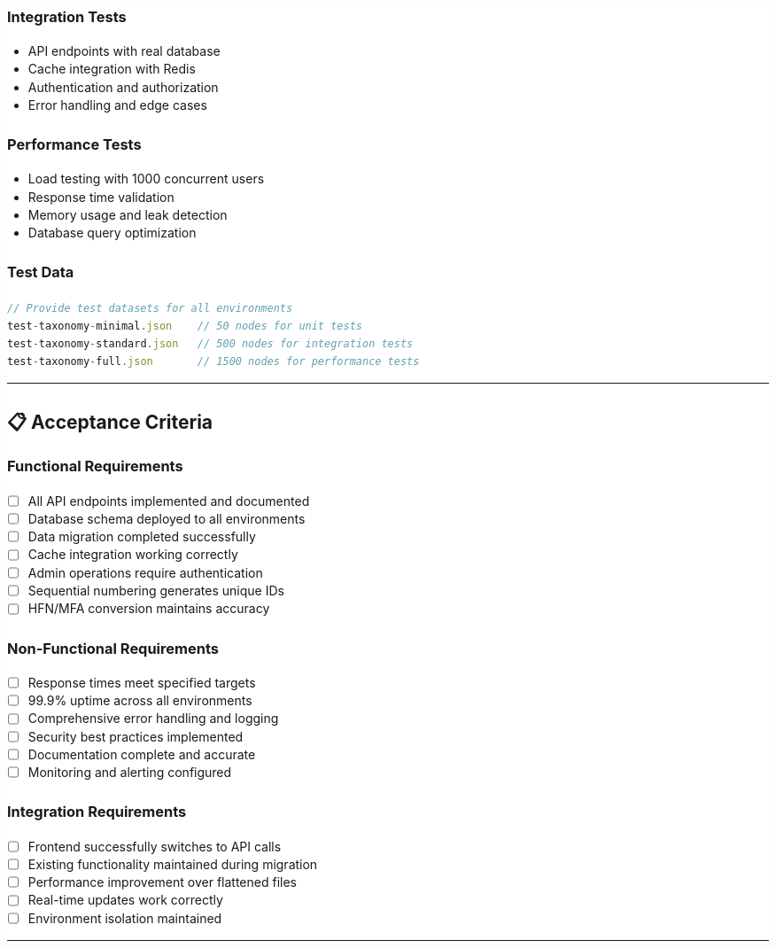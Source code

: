 ### **Integration Tests**
- API endpoints with real database
- Cache integration with Redis
- Authentication and authorization
- Error handling and edge cases

### **Performance Tests**
- Load testing with 1000 concurrent users
- Response time validation
- Memory usage and leak detection
- Database query optimization

### **Test Data**
```typescript
// Provide test datasets for all environments
test-taxonomy-minimal.json    // 50 nodes for unit tests
test-taxonomy-standard.json   // 500 nodes for integration tests
test-taxonomy-full.json       // 1500 nodes for performance tests
```

---

## 📋 **Acceptance Criteria**

### **Functional Requirements**
- [ ] All API endpoints implemented and documented
- [ ] Database schema deployed to all environments
- [ ] Data migration completed successfully
- [ ] Cache integration working correctly
- [ ] Admin operations require authentication
- [ ] Sequential numbering generates unique IDs
- [ ] HFN/MFA conversion maintains accuracy

### **Non-Functional Requirements**
- [ ] Response times meet specified targets
- [ ] 99.9% uptime across all environments
- [ ] Comprehensive error handling and logging
- [ ] Security best practices implemented
- [ ] Documentation complete and accurate
- [ ] Monitoring and alerting configured

### **Integration Requirements**
- [ ] Frontend successfully switches to API calls
- [ ] Existing functionality maintained during migration
- [ ] Performance improvement over flattened files
- [ ] Real-time updates work correctly
- [ ] Environment isolation maintained

---
